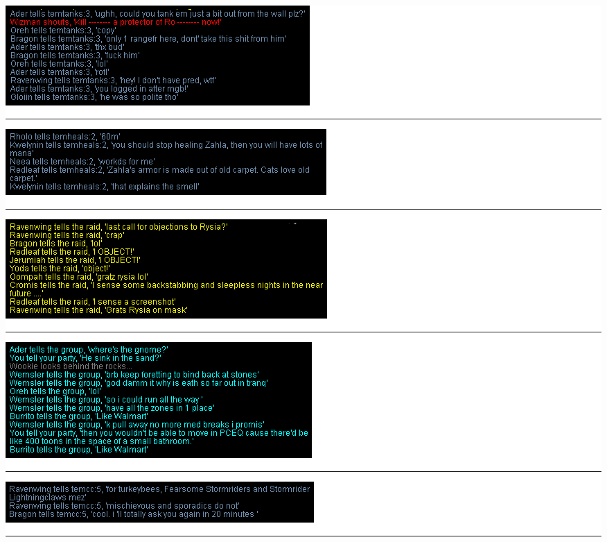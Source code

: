 
![](/assets/eq-quotes/q-one-ranger.png)

---

![](/assets/eq-quotes/q-cat-love-old-carpet.png)

---

![](/assets/eq-quotes/q-last-call.png)

---

![](/assets/eq-quotes/q-like-wallmart.png)

---

![](/assets/eq-quotes/q-for-turkeybees.png)

---
